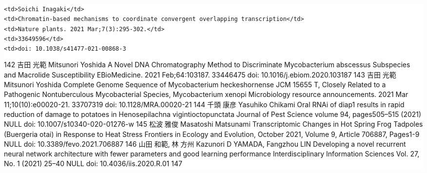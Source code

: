     <td>Soichi Inagaki</td>
    <td>Chromatin-based mechanisms to coordinate convergent overlapping transcription</td>
    <td>Nature plants. 2021 Mar;7(3):295-302.</td>
    <td>33649596</td>
    <td>doi: 10.1038/s41477-021-00868-3
</td>
</tr>
<tr>
    <td>142</td>
    <td>吉田 光範</td>
    <td>Mitsunori Yoshida</td>
    <td>A Novel DNA Chromatography Method to Discriminate Mycobacterium abscessus Subspecies and Macrolide Susceptibility</td>
    <td>EBioMedicine. 2021 Feb;64:103187.</td>
    <td>33446475</td>
    <td>doi: 10.1016/j.ebiom.2020.103187
</td>
</tr>
<tr>
    <td>143</td>
    <td>吉田 光範</td>
    <td>Mitsunori Yoshida</td>
    <td>Complete Genome Sequence of Mycobacterium heckeshornense JCM 15655 T, Closely Related to a Pathogenic Nontuberculous Mycobacterial Species, Mycobacterium xenopi</td>
    <td>Microbiology resource announcements. 2021 Mar 11;10(10):e00020-21.</td>
    <td>33707319</td>
    <td>doi: 10.1128/MRA.00020-21
</td>
</tr>
<tr>
    <td>144</td>
    <td>千頭 康彦</td>
    <td>Yasuhiko Chikami</td>
    <td>Oral RNAi of diap1 results in rapid reduction of damage to potatoes in Henosepilachna vigintioctopunctata</td>
    <td>Journal of Pest Science volume 94, pages505–515 (2021)</td>
    <td>NULL</td>
    <td>doi: 10.1007/s10340-020-01276-w
</td>
</tr>
<tr>
    <td>145</td>
    <td>松波 雅俊</td>
    <td>Masatoshi Matsunami</td>
    <td>Transcriptomic Changes in Hot Spring Frog Tadpoles (Buergeria otai) in Response to Heat Stress</td>
    <td>Frontiers in Ecology and Evolution, October 2021, Volume 9, Article 706887, Pages1-9</td>
    <td>NULL</td>
    <td>doi: 10.3389/fevo.2021.706887
</td>
</tr>
<tr>
    <td>146</td>
    <td>山田 和範, 林 方州</td>
    <td>Kazunori D YAMADA, Fangzhou LIN</td>
    <td>Developing a novel recurrent neural network architecture with fewer parameters and good learning performance</td>
    <td>Interdisciplinary Information Sciences Vol. 27, No. 1 (2021) 25–40</td>
    <td>NULL</td>
    <td>doi: 10.4036/iis.2020.R.01
</td>
</tr>
<tr>
    <td>147</td>